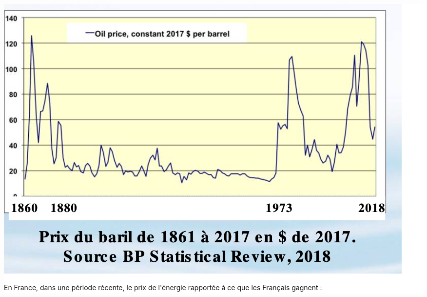 ![Prix du baril de pétrole en monnaie constante](PrixBarilPetroleMonnaieConstante.png "Prix du baril de pétrole en monnaie constante entre 1861 et 2017")

En France, dans une période récente, le prix de l'énergie rapportée à ce que les Français gagnent : 
